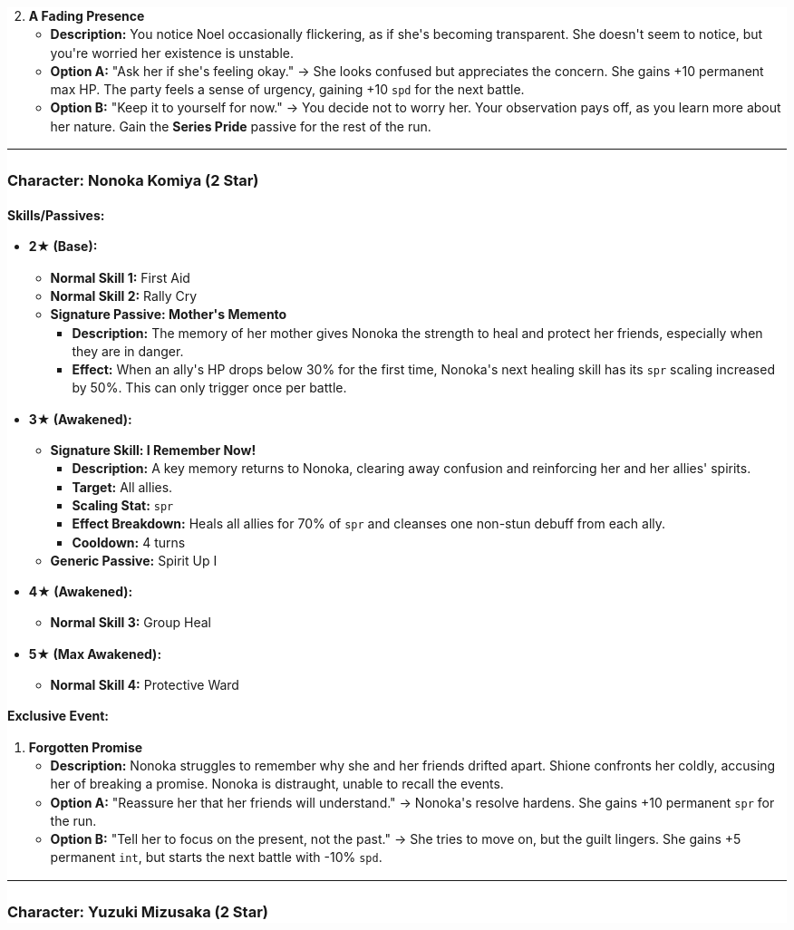2.  **A Fading Presence**
    *   **Description:** You notice Noel occasionally flickering, as if she's becoming transparent. She doesn't seem to notice, but you're worried her existence is unstable.
    *   **Option A:** "Ask her if she's feeling okay." -> She looks confused but appreciates the concern. She gains +10 permanent max HP. The party feels a sense of urgency, gaining +10 `spd` for the next battle.
    *   **Option B:** "Keep it to yourself for now." -> You decide not to worry her. Your observation pays off, as you learn more about her nature. Gain the **Series Pride** passive for the rest of the run.

---
### **Character: Nonoka Komiya (2 Star)**

**Skills/Passives:**

*   **2★ (Base):**
    *   **Normal Skill 1:** First Aid
    *   **Normal Skill 2:** Rally Cry
    *   **Signature Passive: Mother's Memento**
        *   **Description:** The memory of her mother gives Nonoka the strength to heal and protect her friends, especially when they are in danger.
        *   **Effect:** When an ally's HP drops below 30% for the first time, Nonoka's next healing skill has its `spr` scaling increased by 50%. This can only trigger once per battle.

*   **3★ (Awakened):**
    *   **Signature Skill: I Remember Now!**
        *   **Description:** A key memory returns to Nonoka, clearing away confusion and reinforcing her and her allies' spirits.
        *   **Target:** All allies.
        *   **Scaling Stat:** `spr`
        *   **Effect Breakdown:** Heals all allies for 70% of `spr` and cleanses one non-stun debuff from each ally.
        *   **Cooldown:** 4 turns
    *   **Generic Passive:** Spirit Up I

*   **4★ (Awakened):**
    *   **Normal Skill 3:** Group Heal

*   **5★ (Max Awakened):**
    *   **Normal Skill 4:** Protective Ward

**Exclusive Event:**

1.  **Forgotten Promise**
    *   **Description:** Nonoka struggles to remember why she and her friends drifted apart. Shione confronts her coldly, accusing her of breaking a promise. Nonoka is distraught, unable to recall the events.
    *   **Option A:** "Reassure her that her friends will understand." -> Nonoka's resolve hardens. She gains +10 permanent `spr` for the run.
    *   **Option B:** "Tell her to focus on the present, not the past." -> She tries to move on, but the guilt lingers. She gains +5 permanent `int`, but starts the next battle with -10% `spd`.

---
### **Character: Yuzuki Mizusaka (2 Star)**
